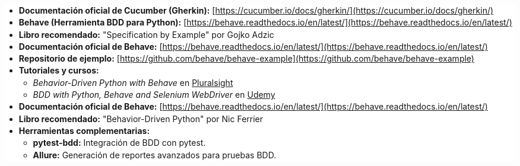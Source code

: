 - **Documentación oficial de Cucumber (Gherkin):** [https://cucumber.io/docs/gherkin/](https://cucumber.io/docs/gherkin/)
- **Behave (Herramienta BDD para Python):** [https://behave.readthedocs.io/en/latest/](https://behave.readthedocs.io/en/latest/)
- **Libro recomendado:** "Specification by Example" por Gojko Adzic
- **Documentación oficial de Behave:** [https://behave.readthedocs.io/en/latest/](https://behave.readthedocs.io/en/latest/)
- **Repositorio de ejemplo:** [https://github.com/behave/behave-example](https://github.com/behave/behave-example)
- **Tutoriales y cursos:**
  - *Behavior-Driven Python with Behave* en [Pluralsight](https://www.pluralsight.com/)
  - *BDD with Python, Behave and Selenium WebDriver* en [Udemy](https://www.udemy.com/)
- **Documentación oficial de Behave:** [https://behave.readthedocs.io/en/latest/](https://behave.readthedocs.io/en/latest/)
- **Libro recomendado:** "Behavior-Driven Python" por Nic Ferrier
- **Herramientas complementarias:**
  - **pytest-bdd:** Integración de BDD con pytest.
  - **Allure:** Generación de reportes avanzados para pruebas BDD.